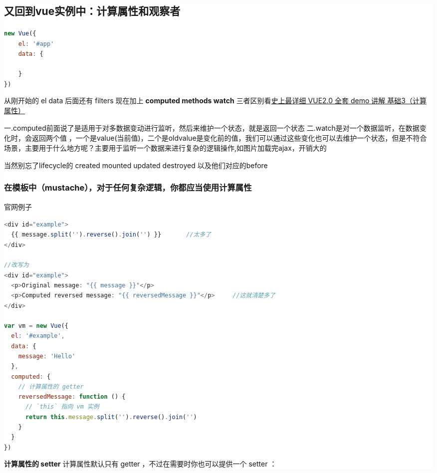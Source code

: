 ## 又回到vue实例中：计算属性和观察者

```javascript
new Vue({
    el: '#app'
    data: {

    }
})
```

从刚开始的 el data
后面还有 filters
现在加上 **computed methods watch**  三者区别看[史上最详细 VUE2.0 全套 demo 讲解 基础3（计算属性）](https://juejin.im/post/58d8806bac502e0058d778a1)

一.computed前面说了是适用于对多数据变动进行监听，然后来维护一个状态，就是返回一个状态
二.watch是对一个数据监听，在数据变化时，会返回两个值 ，一个是value(当前值)，二个是oldvalue是变化前的值，我们可以通过这些变化也可以去维护一个状态，但是不符合场景，主要用于什么地方呢？主要用于监听一个数据来进行复杂的逻辑操作,如图片加载完ajax，开销大的


当然别忘了lifecycle的 created mounted updated destroyed 以及他们对应的before

### 在模板中（mustache），对于任何复杂逻辑，你都应当使用计算属性

官网例子
```JavaScript
<div id="example">
  {{ message.split('').reverse().join('') }}       //太多了
</div>

//改写为
<div id="example">
  <p>Original message: "{{ message }}"</p>
  <p>Computed reversed message: "{{ reversedMessage }}"</p>     //这就清楚多了
</div>

var vm = new Vue({
  el: '#example',
  data: {
    message: 'Hello'
  },
  computed: {
    // 计算属性的 getter
    reversedMessage: function () {
      // `this` 指向 vm 实例
      return this.message.split('').reverse().join('')
    }
  }
})
```

**计算属性的 setter**
计算属性默认只有 getter ，不过在需要时你也可以提供一个 setter ：
